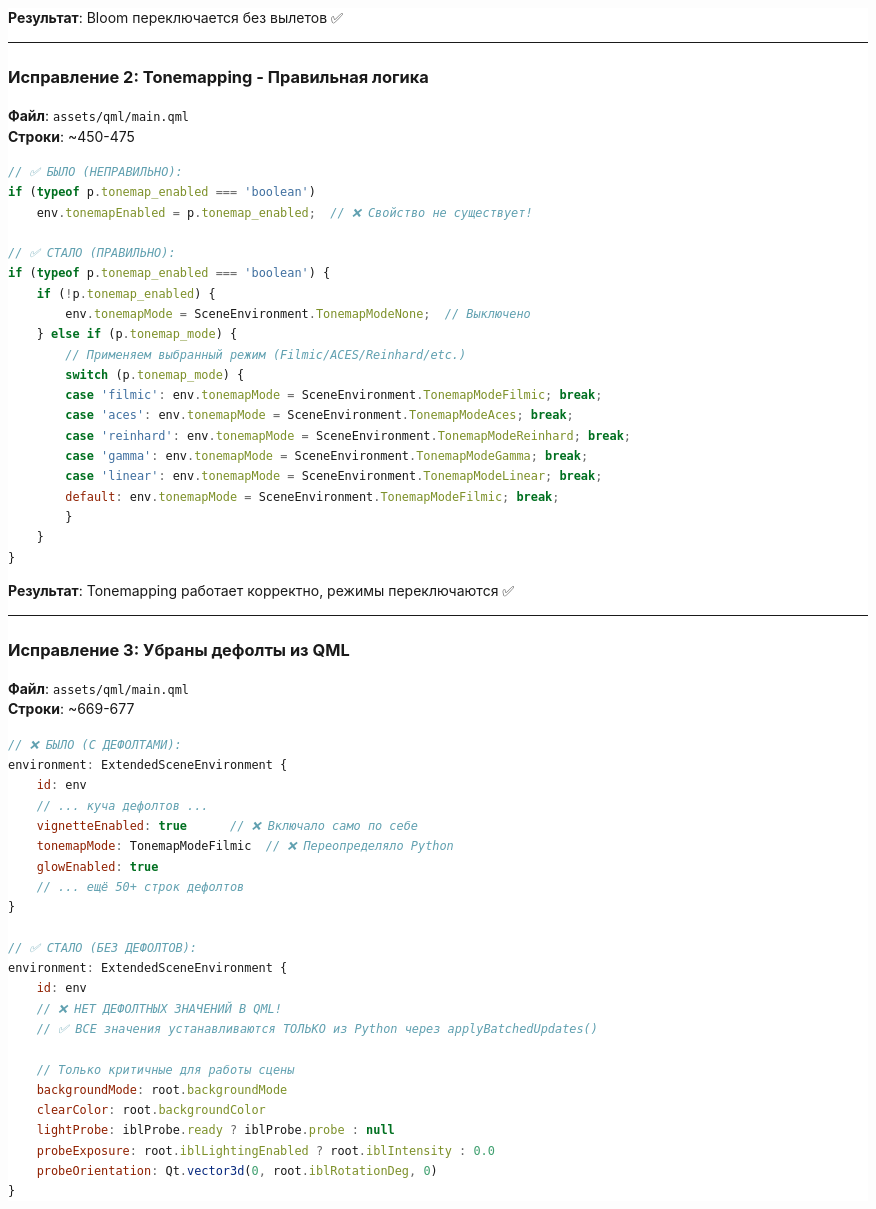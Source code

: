 **Результат**: Bloom переключается без вылетов ✅

---

### Исправление 2: Tonemapping - Правильная логика
**Файл**: `assets/qml/main.qml`  
**Строки**: ~450-475

```qml
// ✅ БЫЛО (НЕПРАВИЛЬНО):
if (typeof p.tonemap_enabled === 'boolean') 
    env.tonemapEnabled = p.tonemap_enabled;  // ❌ Свойство не существует!

// ✅ СТАЛО (ПРАВИЛЬНО):
if (typeof p.tonemap_enabled === 'boolean') {
    if (!p.tonemap_enabled) {
        env.tonemapMode = SceneEnvironment.TonemapModeNone;  // Выключено
    } else if (p.tonemap_mode) {
        // Применяем выбранный режим (Filmic/ACES/Reinhard/etc.)
        switch (p.tonemap_mode) {
        case 'filmic': env.tonemapMode = SceneEnvironment.TonemapModeFilmic; break;
        case 'aces': env.tonemapMode = SceneEnvironment.TonemapModeAces; break;
        case 'reinhard': env.tonemapMode = SceneEnvironment.TonemapModeReinhard; break;
        case 'gamma': env.tonemapMode = SceneEnvironment.TonemapModeGamma; break;
        case 'linear': env.tonemapMode = SceneEnvironment.TonemapModeLinear; break;
        default: env.tonemapMode = SceneEnvironment.TonemapModeFilmic; break;
        }
    }
}
```

**Результат**: Tonemapping работает корректно, режимы переключаются ✅

---

### Исправление 3: Убраны дефолты из QML
**Файл**: `assets/qml/main.qml`  
**Строки**: ~669-677

```qml
// ❌ БЫЛО (С ДЕФОЛТАМИ):
environment: ExtendedSceneEnvironment {
    id: env
    // ... куча дефолтов ...
    vignetteEnabled: true      // ❌ Включало само по себе
    tonemapMode: TonemapModeFilmic  // ❌ Переопределяло Python
    glowEnabled: true
    // ... ещё 50+ строк дефолтов
}

// ✅ СТАЛО (БЕЗ ДЕФОЛТОВ):
environment: ExtendedSceneEnvironment {
    id: env
    // ❌ НЕТ ДЕФОЛТНЫХ ЗНАЧЕНИЙ В QML!
    // ✅ ВСЕ значения устанавливаются ТОЛЬКО из Python через applyBatchedUpdates()
    
    // Только критичные для работы сцены
    backgroundMode: root.backgroundMode
    clearColor: root.backgroundColor
    lightProbe: iblProbe.ready ? iblProbe.probe : null
    probeExposure: root.iblLightingEnabled ? root.iblIntensity : 0.0
    probeOrientation: Qt.vector3d(0, root.iblRotationDeg, 0)
}
```
